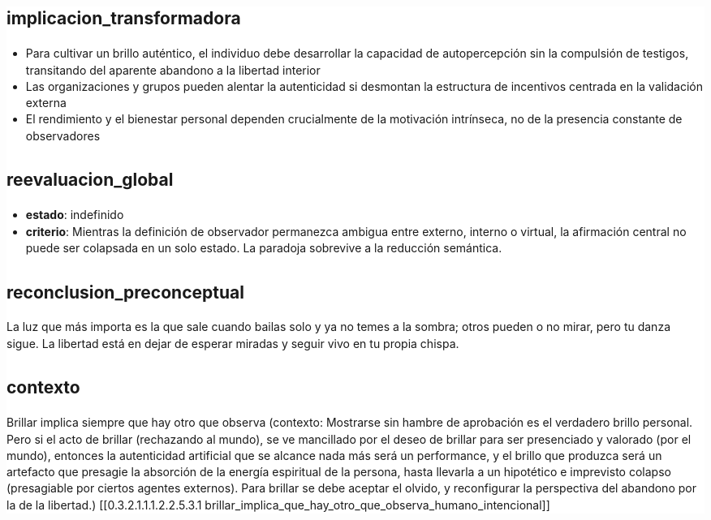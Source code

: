 ## implicacion_transformadora

- Para cultivar un brillo auténtico, el individuo debe desarrollar la capacidad de autopercepción sin la compulsión de testigos, transitando del aparente abandono a la libertad interior
- Las organizaciones y grupos pueden alentar la autenticidad si desmontan la estructura de incentivos centrada en la validación externa
- El rendimiento y el bienestar personal dependen crucialmente de la motivación intrínseca, no de la presencia constante de observadores

## reevaluacion_global

- **estado**: indefinido
- **criterio**: Mientras la definición de observador permanezca ambigua entre externo, interno o virtual, la afirmación central no puede ser colapsada en un solo estado. La paradoja sobrevive a la reducción semántica.

## reconclusion_preconceptual

La luz que más importa es la que sale cuando bailas solo y ya no temes a la sombra; otros pueden o no mirar, pero tu danza sigue. La libertad está en dejar de esperar miradas y seguir vivo en tu propia chispa.

## contexto

Brillar implica siempre que hay otro que observa (contexto: Mostrarse sin hambre de aprobación es el verdadero brillo personal. Pero si el acto de brillar (rechazando al mundo), se ve mancillado por el deseo de brillar para ser presenciado y valorado (por el mundo), entonces la autenticidad artificial que se alcance nada más será un performance, y el brillo que produzca será un artefacto que presagie la absorción de la energía espiritual de la persona, hasta llevarla a un hipotético e imprevisto colapso (presagiable por ciertos agentes externos). Para brillar se debe aceptar el olvido, y reconfigurar la perspectiva del abandono por la de la libertad.)
[[0.3.2.1.1.1.2.2.5.3.1 brillar_implica_que_hay_otro_que_observa_humano_intencional]]
